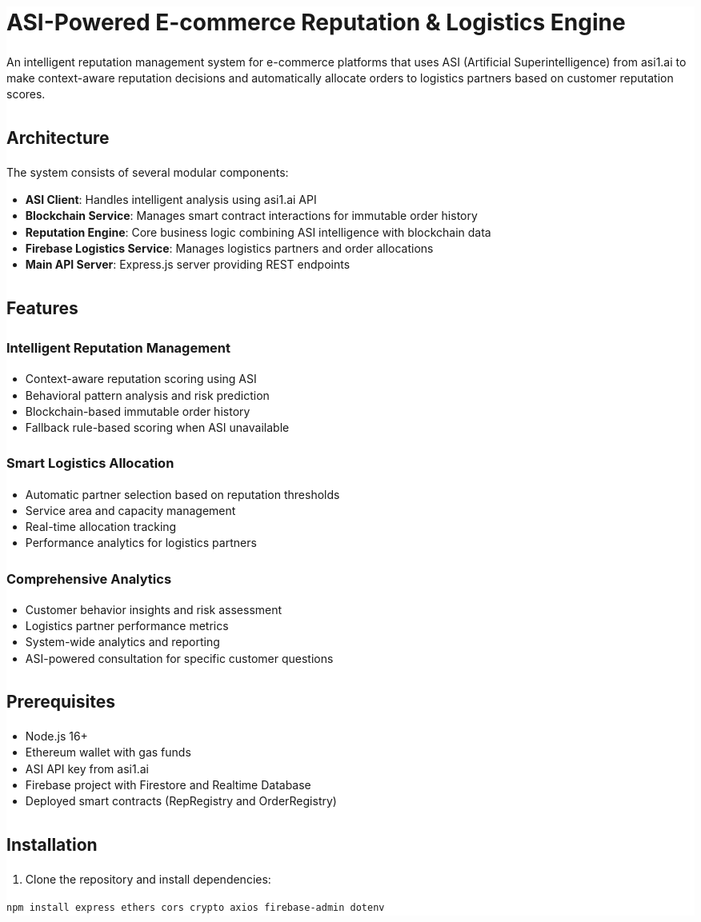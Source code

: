 # ASI-Powered E-commerce Reputation & Logistics Engine

An intelligent reputation management system for e-commerce platforms that uses ASI (Artificial Superintelligence) from asi1.ai to make context-aware reputation decisions and automatically allocate orders to logistics partners based on customer reputation scores.

## Architecture

The system consists of several modular components:

- **ASI Client**: Handles intelligent analysis using asi1.ai API
- **Blockchain Service**: Manages smart contract interactions for immutable order history
- **Reputation Engine**: Core business logic combining ASI intelligence with blockchain data
- **Firebase Logistics Service**: Manages logistics partners and order allocations
- **Main API Server**: Express.js server providing REST endpoints

## Features

### Intelligent Reputation Management
- Context-aware reputation scoring using ASI
- Behavioral pattern analysis and risk prediction
- Blockchain-based immutable order history
- Fallback rule-based scoring when ASI unavailable

### Smart Logistics Allocation
- Automatic partner selection based on reputation thresholds
- Service area and capacity management
- Real-time allocation tracking
- Performance analytics for logistics partners

### Comprehensive Analytics
- Customer behavior insights and risk assessment
- Logistics partner performance metrics
- System-wide analytics and reporting
- ASI-powered consultation for specific customer questions

## Prerequisites

- Node.js 16+
- Ethereum wallet with gas funds
- ASI API key from asi1.ai
- Firebase project with Firestore and Realtime Database
- Deployed smart contracts (RepRegistry and OrderRegistry)

## Installation

1. Clone the repository and install dependencies:
```bash
npm install express ethers cors crypto axios firebase-admin dotenv
```
